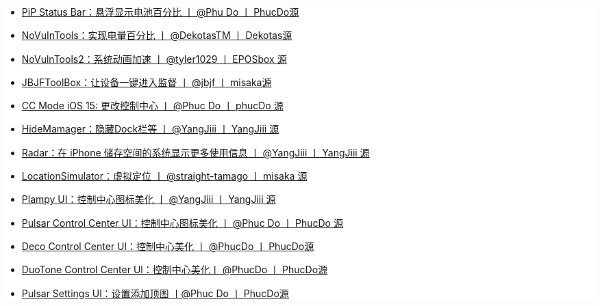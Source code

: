 * [PiP Status Bar：悬浮显示电池百分比 丨 @Phu Do 丨 PhucDo源](https://straight-tamago.github.io/misaka/?repo=https://phucdo-repo.pages.dev/repo.json&tweak=com.dobabaophuc.pipstt1)

* [NoVuInTools：实现电量百分比 丨 @DekotasTM 丨 Dekotas源](https://straight-tamago.github.io/misaka/?repo=https://raw.githubusercontent.com/hanabiADHD/DekotasMirror/main/dekotas.json&tweak=mirror.dekotastm.novulntools)

* [NoVulnTools2：系统动画加速 丨 @tyler1029 丨 EPOSbox 源](https://straight-tamago.github.io/misaka/?repo=https://raw.githubusercontent.com/EPOS05/EPOSbox/main/misaka.json&tweak=com.epos.novulntools2)

* [JBJFToolBox：让设备一键进入监督 丨 @jbjf 丨 misaka源](https://straight-tamago.github.io/misaka/?repo=https://raw.githubusercontent.com/shimajiron/Misaka_Network/main/repo.json&tweak=com.jbjf.JBJFToolBox)

* [CC Mode iOS 15: 更改控制中心 丨 @Phuc Do 丨 phucDo 源](https://straight-tamago.github.io/misaka/?repo=https://phucdo-repo.pages.dev/repo.json&tweak=com.dobabaophuc.ccmodios15)

* [HideMamager：隐藏Dock栏等 丨 @YangJiii 丨 YangJiii 源](https://straight-tamago.github.io/misaka/?repo=https://yangjiii.tech/file/Repo/repo.json&tweak=com.yangjiii.hidemanager)

* [Radar：在 iPhone 储存空间的系统显示更多使用信息 丨 @YangJiii 丨 YangJiii 源](https://straight-tamago.github.io/misaka/?repo=https://yangjiii.tech/file/Repo/repo.json&tweak=com.yangjiii.radar)

* [LocationSimulator：虚拟定位 丨 @straight-tamago 丨 misaka 源](https://straight-tamago.github.io/misaka/?repo=https://raw.githubusercontent.com/shimajiron/Misaka_Network/main/repo.json&tweak=com.straight-tamago.locationsimulator)

* [Plampy UI：控制中心图标美化 丨 @YangJiii 丨 YangJiii 源](https://straight-tamago.github.io/misaka/?repo=https://yangjiii.tech/file/Repo/repo.json&tweak=com.yangjiii.plampyuicc)

* [Pulsar Control Center UI：控制中心图标美化 丨 @Phuc Do 丨 PhucDo 源](https://straight-tamago.github.io/misaka/?repo=https://phucdo-repo.pages.dev/repo.json&tweak=com.dobabaophuc.pulsarCC)

* [Deco Control Center Ul：控制中心美化 丨 @PhucDo 丨 PhucDo源](https://straight-tamago.github.io/misaka/?repo=https://phucdo-repo.pages.dev/repo.json&tweak=com.dobabaophuc.DecoCC)

* [DuoTone Control Center Ul：控制中心美化丨 @PhucDo 丨 PhucDo源](https://straight-tamago.github.io/misaka/?repo=https://phucdo-repo.pages.dev/repo.json&tweak=com.dobabaophuc.controlcenter1_6)

* [Pulsar Settings Ul：设置添加顶图 丨@Phuc Do 丨 PhucDo源](https://straight-tamago.github.io/misaka/?repo=https://phucdo-repo.pages.dev/repo.json&tweak=com.dobabaophuc.PulsarSettingsUI)












